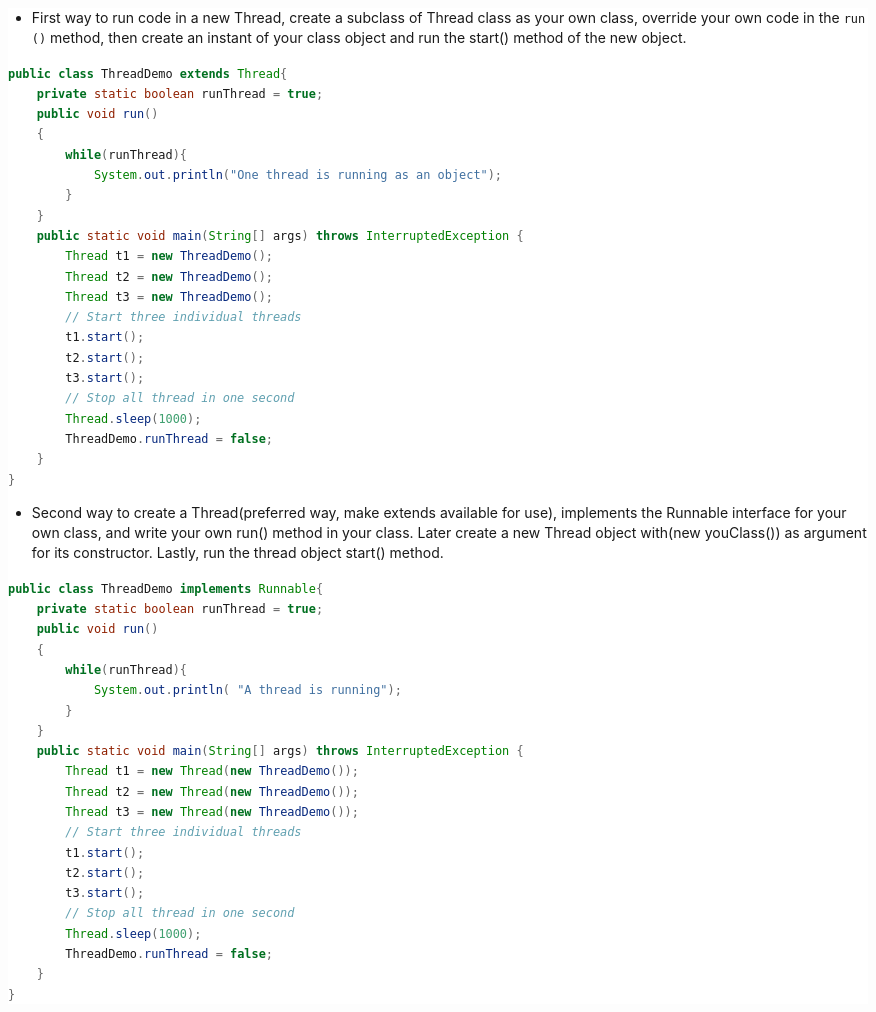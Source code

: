   - First way to run code in a new Thread, create a subclass of Thread class as your own class, override your own code in the `run()` method, then create an instant of your class object and run the start() method of the new object.

  ```java
  public class ThreadDemo extends Thread{
      private static boolean runThread = true;
      public void run()
      {
          while(runThread){
              System.out.println("One thread is running as an object");
          }
      }
      public static void main(String[] args) throws InterruptedException {
          Thread t1 = new ThreadDemo();
          Thread t2 = new ThreadDemo();
          Thread t3 = new ThreadDemo();
          // Start three individual threads
          t1.start();
          t2.start();
          t3.start();
          // Stop all thread in one second
          Thread.sleep(1000);
          ThreadDemo.runThread = false;
      }
  }
  ```

  - Second way to create a Thread(preferred way, make extends available for use), implements the Runnable interface for your own class, and write your own run() method in your class. Later create a new Thread object with(new youClass()) as argument for its constructor. Lastly, run the thread object start() method.

  ```java
  public class ThreadDemo implements Runnable{
      private static boolean runThread = true;
      public void run()
      {
          while(runThread){
              System.out.println( "A thread is running");
          }
      }
      public static void main(String[] args) throws InterruptedException {
          Thread t1 = new Thread(new ThreadDemo());
          Thread t2 = new Thread(new ThreadDemo());
          Thread t3 = new Thread(new ThreadDemo());
          // Start three individual threads
          t1.start();
          t2.start();
          t3.start();
          // Stop all thread in one second
          Thread.sleep(1000);
          ThreadDemo.runThread = false;
      }
  }
  ```
